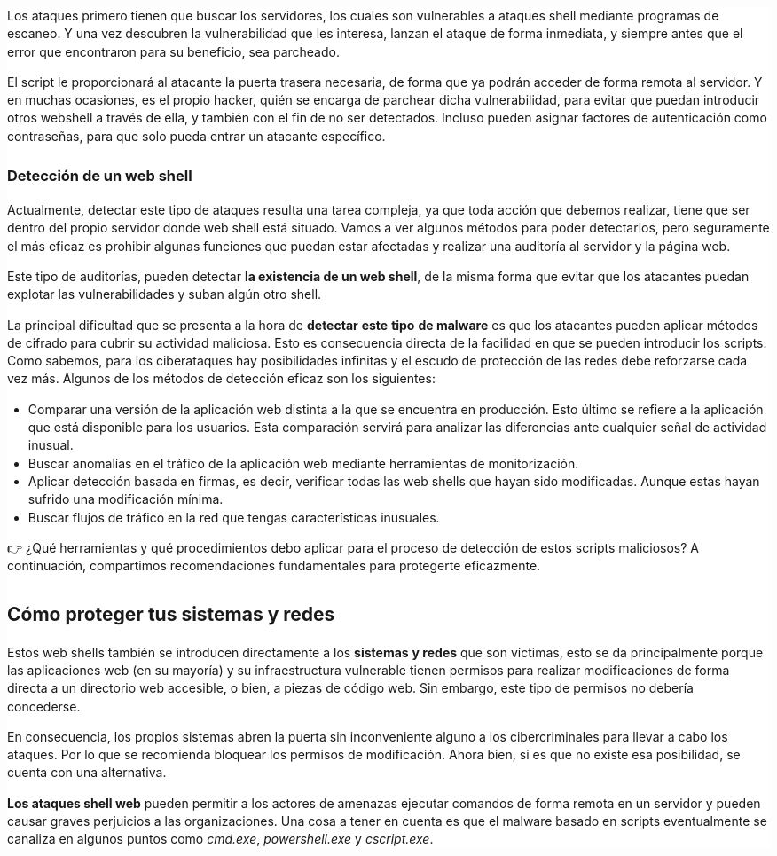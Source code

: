 Los ataques primero tienen que buscar los servidores, los cuales son vulnerables a ataques shell mediante programas de escaneo. Y una vez descubren la vulnerabilidad que les interesa, lanzan el ataque de forma inmediata, y siempre antes que el error que encontraron para su beneficio, sea parcheado.

El script le proporcionará al atacante la puerta trasera necesaria, de forma que ya podrán acceder de forma remota al servidor. Y en muchas ocasiones, es el propio hacker, quién se encarga de parchear dicha vulnerabilidad, para evitar que puedan introducir otros webshell a través de ella, y también con el fin de no ser detectados. Incluso pueden asignar factores de autenticación como contraseñas, para que solo pueda entrar un atacante específico.

### **Detección de un web shell**

Actualmente, detectar este tipo de ataques resulta una tarea compleja, ya que toda acción que debemos realizar, tiene que ser dentro del propio servidor donde web shell está situado. Vamos a ver algunos métodos para poder detectarlos, pero seguramente el más eficaz es prohibir algunas funciones que puedan estar afectadas y realizar una auditoría al servidor y la página web.

Este tipo de auditorías, pueden detectar **la existencia de un web shell**, de la misma forma que evitar que los atacantes puedan explotar las vulnerabilidades y suban algún otro shell.

La principal dificultad que se presenta a la hora de **detectar** **este** **tipo** **de malware** es que los atacantes pueden aplicar métodos de cifrado para cubrir su actividad maliciosa. Esto es consecuencia directa de la facilidad en que se pueden introducir los scripts. Como sabemos, para los ciberataques hay posibilidades infinitas y el escudo de protección de las redes debe reforzarse cada vez más. Algunos de los métodos de detección eficaz son los siguientes:

- Comparar una versión de la aplicación web distinta a la que se encuentra en producción. Esto último se refiere a la aplicación que está disponible para los usuarios. Esta comparación servirá para analizar las diferencias ante cualquier señal de actividad inusual.
- Buscar anomalías en el tráfico de la aplicación web mediante herramientas de monitorización.
- Aplicar detección basada en firmas, es decir, verificar todas las web shells que hayan sido modificadas. Aunque estas hayan sufrido una modificación mínima.
- Buscar flujos de tráfico en la red que tengas características inusuales.

<aside>
👉 ¿Qué herramientas y qué procedimientos debo aplicar para el proceso de detección de estos scripts maliciosos? A continuación, compartimos recomendaciones fundamentales para protegerte eficazmente.

</aside>

## **Cómo proteger tus sistemas y redes**

Estos web shells también se introducen directamente a los **sistemas** **y redes** que son víctimas, esto se da principalmente porque las aplicaciones web (en su mayoría) y su infraestructura vulnerable tienen permisos para realizar modificaciones de forma directa a un directorio web accesible, o bien, a piezas de código web. Sin embargo, este tipo de permisos no debería concederse.

En consecuencia, los propios sistemas abren la puerta sin inconveniente alguno a los cibercriminales para llevar a cabo los ataques. Por lo que se recomienda bloquear los permisos de modificación. Ahora bien, si es que no existe esa posibilidad, se cuenta con una alternativa.

**Los ataques shell web** pueden permitir a los actores de amenazas ejecutar comandos de forma remota en un servidor y pueden causar graves perjuicios a las organizaciones. Una cosa a tener en cuenta es que el malware basado en scripts eventualmente se canaliza en algunos puntos como *cmd.exe*, *powershell.exe* y *cscript.exe*.
